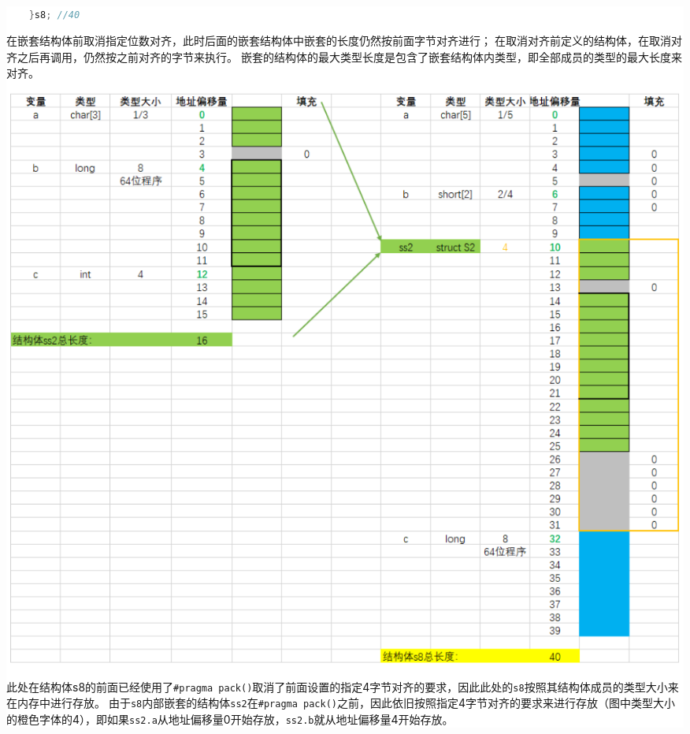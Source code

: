 ```c++
	}s8; //40	

```

在嵌套结构体前取消指定位数对齐，此时后面的嵌套结构体中嵌套的长度仍然按前面字节对齐进行；
在取消对齐前定义的结构体，在取消对齐之后再调用，仍然按之前对齐的字节来执行。
嵌套的结构体的最大类型长度是包含了嵌套结构体内类型，即全部成员的类型的最大长度来对齐。

![image-20240830010101618](./../img/image-20240830010101618.png)

此处在结构体s8的前面已经使用了`#pragma pack()`取消了前面设置的指定4字节对齐的要求，因此此处的`s8`按照其结构体成员的类型大小来在内存中进行存放。
由于`s8`内部嵌套的结构体`ss2`在`#pragma pack()`之前，因此依旧按照指定4字节对齐的要求来进行存放（图中类型大小的橙色字体的4），即如果`ss2.a`从地址偏移量0开始存放，`ss2.b`就从地址偏移量4开始存放。